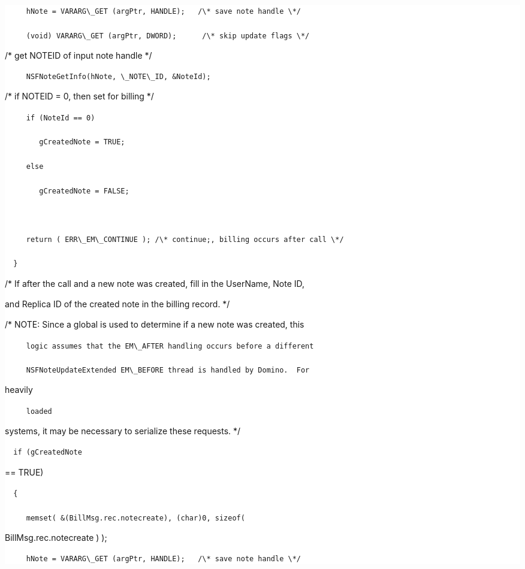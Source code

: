          hNote = VARARG\_GET (argPtr, HANDLE);   /\* save note handle \*/  

         (void) VARARG\_GET (argPtr, DWORD);      /\* skip update flags \*/  

              

   /\* get NOTEID of input note handle \*/  

         NSFNoteGetInfo(hNote, \_NOTE\_ID, &NoteId);


 


   /\* if NOTEID = 0,
then set for billing \*/  

         if (NoteId == 0)  

            gCreatedNote = TRUE;                           

         else  

            gCreatedNote = FALSE;                          

              

         return ( ERR\_EM\_CONTINUE ); /\* continue;, billing occurs after call \*/  

      }


 


/\* If after the call
and a new note was created, fill in the UserName, Note ID,   

   and Replica ID of the created note in the billing record. \*/


 


/\* NOTE: Since a global
is used to determine if a new note was created, this   

         logic assumes that the EM\_AFTER handling occurs before a different   

         NSFNoteUpdateExtended EM\_BEFORE thread is handled by Domino.  For
heavily


         loaded
systems, it may be necessary to serialize these requests. \*/


 


      if (gCreatedNote
== TRUE)  

      {  

         memset( &(BillMsg.rec.notecreate), (char)0, sizeof(
BillMsg.rec.notecreate ) );  

         hNote = VARARG\_GET (argPtr, HANDLE);   /\* save note handle \*/  
